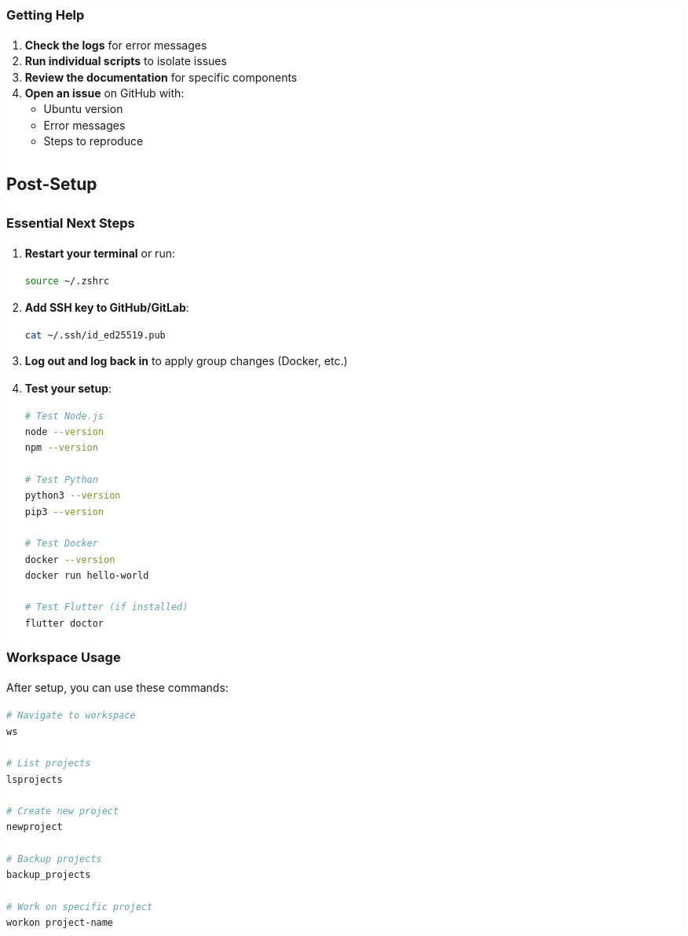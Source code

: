 ### Getting Help

1. **Check the logs** for error messages
2. **Run individual scripts** to isolate issues
3. **Review the documentation** for specific components
4. **Open an issue** on GitHub with:
   - Ubuntu version
   - Error messages
   - Steps to reproduce

## Post-Setup

### Essential Next Steps

1. **Restart your terminal** or run:
   ```bash
   source ~/.zshrc
   ```

2. **Add SSH key to GitHub/GitLab**:
   ```bash
   cat ~/.ssh/id_ed25519.pub
   ```

3. **Log out and log back in** to apply group changes (Docker, etc.)

4. **Test your setup**:
   ```bash
   # Test Node.js
   node --version
   npm --version
   
   # Test Python
   python3 --version
   pip3 --version
   
   # Test Docker
   docker --version
   docker run hello-world
   
   # Test Flutter (if installed)
   flutter doctor
   ```

### Workspace Usage

After setup, you can use these commands:

```bash
# Navigate to workspace
ws

# List projects
lsprojects

# Create new project
newproject

# Backup projects
backup_projects

# Work on specific project
workon project-name
```
